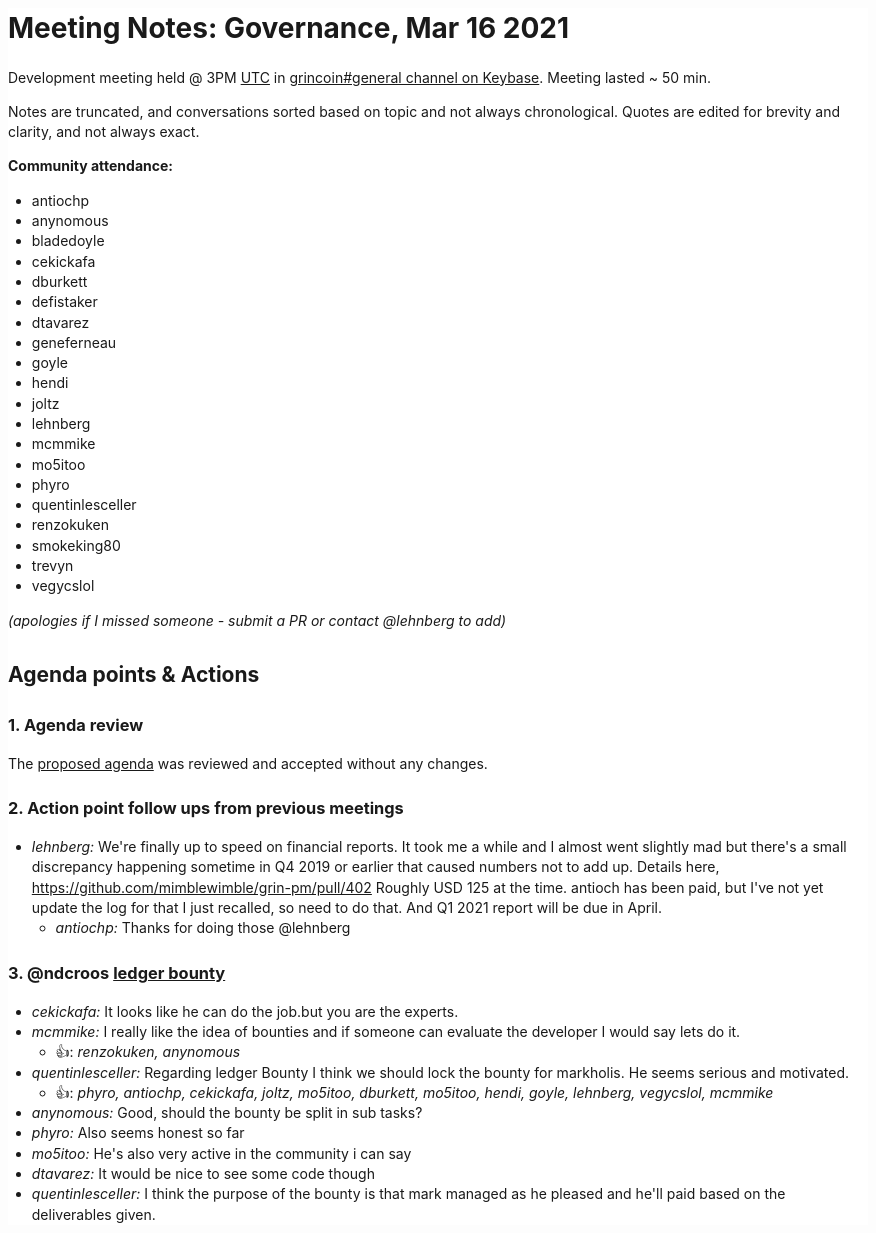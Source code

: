 # Meeting Notes: Governance, Mar 16 2021

Development meeting held @ 3PM [UTC](http://www.timebie.com/std/utc.php) in [grincoin#general channel on Keybase](https://keybase.io/team/grincoin). Meeting lasted ~ 50 min.

Notes are truncated, and conversations sorted based on topic and not always chronological. Quotes are edited for brevity and clarity, and not always exact.

**Community attendance:**
- antiochp
- anynomous
- bladedoyle
- cekickafa
- dburkett
- defistaker
- dtavarez
- geneferneau
- goyle
- hendi
- joltz
- lehnberg
- mcmmike
- mo5itoo
- phyro
- quentinlesceller
- renzokuken
- smokeking80
- trevyn
- vegycslol

_(apologies if I missed someone - submit a PR or contact @lehnberg to add)_

## Agenda points & Actions

### 1. Agenda review
The [proposed agenda](https://github.com/mimblewimble/grin-pm/issues/403) was reviewed and accepted without any changes.

### 2. Action point follow ups from previous meetings

- _lehnberg:_ We're finally up to speed on financial reports. It took me a while and I almost went slightly mad but there's a small discrepancy happening sometime in Q4 2019 or earlier that caused numbers not to add up. Details here, https://github.com/mimblewimble/grin-pm/pull/402 Roughly USD 125 at the time. antioch has been paid, but I've not yet update the log for that I just recalled, so need to do that. And Q1 2021 report will be due in April. 
   - _antiochp:_ Thanks for doing those @lehnberg 

### 3. @ndcroos [ledger bounty](https://forum.grin.mw/t/available-support-ledger-wallet/8517/13)
- _cekickafa:_ It looks like he can do the job.but you are the experts.
- _mcmmike:_ I really like the idea of bounties and if someone can evaluate the developer I would say lets do it. 
   - 👍: _renzokuken, anynomous_
- _quentinlesceller:_ Regarding ledger Bounty I think we should lock the bounty for markholis. He seems serious and motivated.
   - 👍: _phyro, antiochp, cekickafa, joltz, mo5itoo, dburkett, mo5itoo, hendi, goyle, lehnberg, vegycslol, mcmmike_
- _anynomous:_ Good, should the bounty be split in sub tasks?
- _phyro:_ Also seems honest so far
- _mo5itoo:_ He's also very active in the community i can say
- _dtavarez:_ It would be nice to see some code though
- _quentinlesceller:_ I think the purpose of the bounty is that mark managed as he pleased and he'll paid based on the deliverables given. 